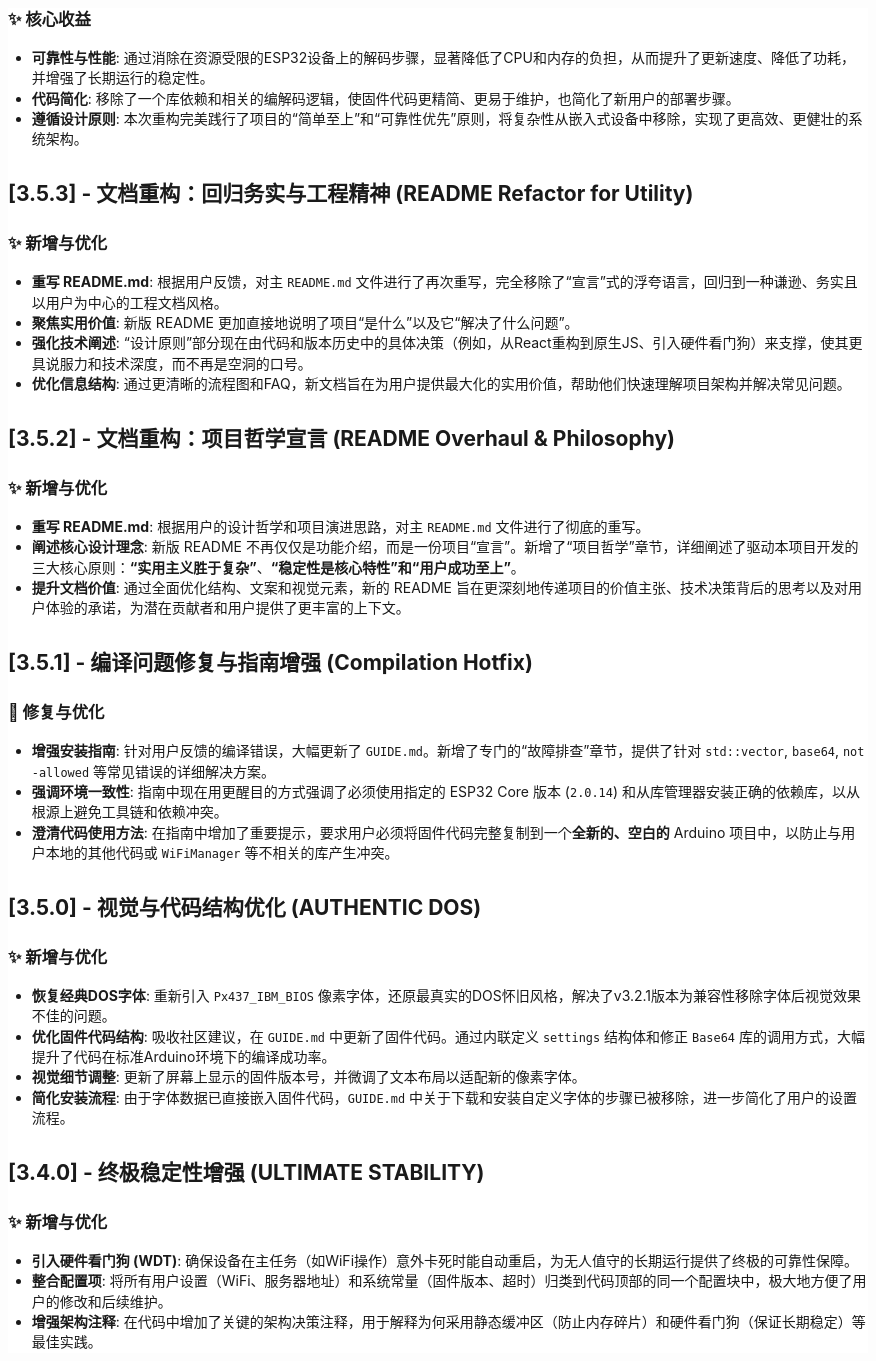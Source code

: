 ### ✨ 核心收益

- **可靠性与性能**: 通过消除在资源受限的ESP32设备上的解码步骤，显著降低了CPU和内存的负担，从而提升了更新速度、降低了功耗，并增强了长期运行的稳定性。
- **代码简化**: 移除了一个库依赖和相关的编解码逻辑，使固件代码更精简、更易于维护，也简化了新用户的部署步骤。
- **遵循设计原则**: 本次重构完美践行了项目的“简单至上”和“可靠性优先”原则，将复杂性从嵌入式设备中移除，实现了更高效、更健壮的系统架构。

## [3.5.3] - 文档重构：回归务实与工程精神 (README Refactor for Utility)

### ✨ 新增与优化

- **重写 README.md**: 根据用户反馈，对主 `README.md` 文件进行了再次重写，完全移除了“宣言”式的浮夸语言，回归到一种谦逊、务实且以用户为中心的工程文档风格。
- **聚焦实用价值**: 新版 README 更加直接地说明了项目“是什么”以及它“解决了什么问题”。
- **强化技术阐述**: “设计原则”部分现在由代码和版本历史中的具体决策（例如，从React重构到原生JS、引入硬件看门狗）来支撑，使其更具说服力和技术深度，而不再是空洞的口号。
- **优化信息结构**: 通过更清晰的流程图和FAQ，新文档旨在为用户提供最大化的实用价值，帮助他们快速理解项目架构并解决常见问题。

## [3.5.2] - 文档重构：项目哲学宣言 (README Overhaul & Philosophy)

### ✨ 新增与优化

- **重写 README.md**: 根据用户的设计哲学和项目演进思路，对主 `README.md` 文件进行了彻底的重写。
- **阐述核心设计理念**: 新版 README 不再仅仅是功能介绍，而是一份项目“宣言”。新增了“项目哲学”章节，详细阐述了驱动本项目开发的三大核心原则：**“实用主义胜于复杂”**、**“稳定性是核心特性”**和**“用户成功至上”**。
- **提升文档价值**: 通过全面优化结构、文案和视觉元素，新的 README 旨在更深刻地传递项目的价值主张、技术决策背后的思考以及对用户体验的承诺，为潜在贡献者和用户提供了更丰富的上下文。

## [3.5.1] - 编译问题修复与指南增强 (Compilation Hotfix)

### 🐞 修复与优化

- **增强安装指南**: 针对用户反馈的编译错误，大幅更新了 `GUIDE.md`。新增了专门的“故障排查”章节，提供了针对 `std::vector`, `base64`, `not-allowed` 等常见错误的详细解决方案。
- **强调环境一致性**: 指南中现在用更醒目的方式强调了必须使用指定的 ESP32 Core 版本 (`2.0.14`) 和从库管理器安装正确的依赖库，以从根源上避免工具链和依赖冲突。
- **澄清代码使用方法**: 在指南中增加了重要提示，要求用户必须将固件代码完整复制到一个**全新的、空白的** Arduino 项目中，以防止与用户本地的其他代码或 `WiFiManager` 等不相关的库产生冲突。

## [3.5.0] - 视觉与代码结构优化 (AUTHENTIC DOS)

### ✨ 新增与优化

- **恢复经典DOS字体**: 重新引入 `Px437_IBM_BIOS` 像素字体，还原最真实的DOS怀旧风格，解决了v3.2.1版本为兼容性移除字体后视觉效果不佳的问题。
- **优化固件代码结构**: 吸收社区建议，在 `GUIDE.md` 中更新了固件代码。通过内联定义 `settings` 结构体和修正 `Base64` 库的调用方式，大幅提升了代码在标准Arduino环境下的编译成功率。
- **视觉细节调整**: 更新了屏幕上显示的固件版本号，并微调了文本布局以适配新的像素字体。
- **简化安装流程**: 由于字体数据已直接嵌入固件代码，`GUIDE.md` 中关于下载和安装自定义字体的步骤已被移除，进一步简化了用户的设置流程。

## [3.4.0] - 终极稳定性增强 (ULTIMATE STABILITY)

### ✨ 新增与优化

- **引入硬件看门狗 (WDT)**: 确保设备在主任务（如WiFi操作）意外卡死时能自动重启，为无人值守的长期运行提供了终极的可靠性保障。
- **整合配置项**: 将所有用户设置（WiFi、服务器地址）和系统常量（固件版本、超时）归类到代码顶部的同一个配置块中，极大地方便了用户的修改和后续维护。
- **增强架构注释**: 在代码中增加了关键的架构决策注释，用于解释为何采用静态缓冲区（防止内存碎片）和硬件看门狗（保证长期稳定）等最佳实践。
